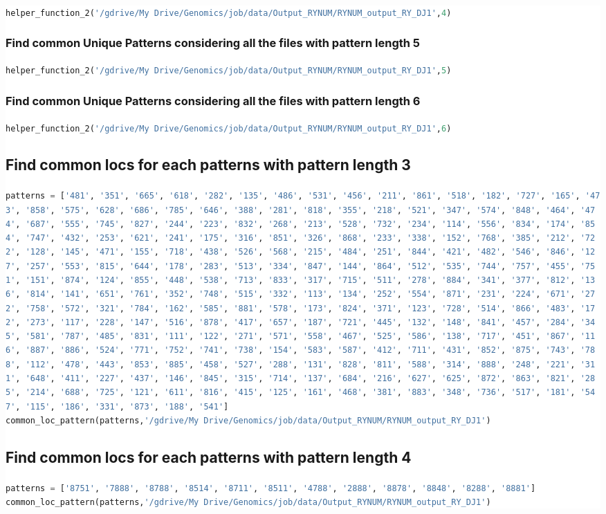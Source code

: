 
```python id="78I3rcW9kHCA" colab_type="code" outputId="3e89e843-bf84-442d-ed9f-a6b4cb351c57" colab={"base_uri": "https://localhost:8080/", "height": 0}
helper_function_2('/gdrive/My Drive/Genomics/job/data/Output_RYNUM/RYNUM_output_RY_DJ1',4)
```


### Find common Unique Patterns considering all the files with pattern length 5


```python id="OOe8TFLZqp-8" colab_type="code" outputId="dca44c02-4063-4211-c2b0-51a00d122805" colab={"base_uri": "https://localhost:8080/", "height": 0}
helper_function_2('/gdrive/My Drive/Genomics/job/data/Output_RYNUM/RYNUM_output_RY_DJ1',5)
```


### Find common Unique Patterns considering all the files with pattern length 6


```python id="AU0yoEiJqy1m" colab_type="code" outputId="06048ab7-152f-491e-ebe0-385458ceabb0" colab={"base_uri": "https://localhost:8080/", "height": 0}
helper_function_2('/gdrive/My Drive/Genomics/job/data/Output_RYNUM/RYNUM_output_RY_DJ1',6)
```


## Find common locs for each patterns with pattern length 3





```python id="RG1vawhxsoqm" colab_type="code" outputId="ff2562bf-5881-4e5c-d649-6d383f7cc0d7" colab={"base_uri": "https://localhost:8080/", "height": 0}
patterns = ['481', '351', '665', '618', '282', '135', '486', '531', '456', '211', '861', '518', '182', '727', '165', '473', '858', '575', '628', '686', '785', '646', '388', '281', '818', '355', '218', '521', '347', '574', '848', '464', '474', '687', '555', '745', '827', '244', '223', '832', '268', '213', '528', '732', '234', '114', '556', '834', '174', '854', '747', '432', '253', '621', '241', '175', '316', '851', '326', '868', '233', '338', '152', '768', '385', '212', '722', '128', '145', '471', '155', '718', '438', '526', '568', '215', '484', '251', '844', '421', '482', '546', '846', '127', '257', '553', '815', '644', '178', '283', '513', '334', '847', '144', '864', '512', '535', '744', '757', '455', '751', '151', '874', '124', '855', '448', '538', '713', '833', '317', '715', '511', '278', '884', '341', '377', '812', '136', '814', '141', '651', '761', '352', '748', '515', '332', '113', '134', '252', '554', '871', '231', '224', '671', '272', '758', '572', '321', '784', '162', '585', '881', '578', '173', '824', '371', '123', '728', '514', '866', '483', '172', '273', '117', '228', '147', '516', '878', '417', '657', '187', '721', '445', '132', '148', '841', '457', '284', '345', '581', '787', '485', '831', '111', '122', '271', '571', '558', '467', '525', '586', '138', '717', '451', '867', '116', '887', '886', '524', '771', '752', '741', '738', '154', '583', '587', '412', '711', '431', '852', '875', '743', '788', '112', '478', '443', '853', '885', '458', '527', '288', '131', '828', '811', '588', '314', '888', '248', '221', '311', '648', '411', '227', '437', '146', '845', '315', '714', '137', '684', '216', '627', '625', '872', '863', '821', '285', '214', '688', '725', '121', '611', '816', '415', '125', '161', '468', '381', '883', '348', '736', '517', '181', '547', '115', '186', '331', '873', '188', '541']
common_loc_pattern(patterns,'/gdrive/My Drive/Genomics/job/data/Output_RYNUM/RYNUM_output_RY_DJ1')
```


## Find common locs for each patterns with pattern length 4


```python id="dRio4xJgtNCU" colab_type="code" outputId="6e98c88a-cd64-42dd-9354-a3393e52a6d7" colab={"base_uri": "https://localhost:8080/", "height": 237}
patterns = ['8751', '7888', '8788', '8514', '8711', '8511', '4788', '2888', '8878', '8848', '8288', '8881']
common_loc_pattern(patterns,'/gdrive/My Drive/Genomics/job/data/Output_RYNUM/RYNUM_output_RY_DJ1')
```
